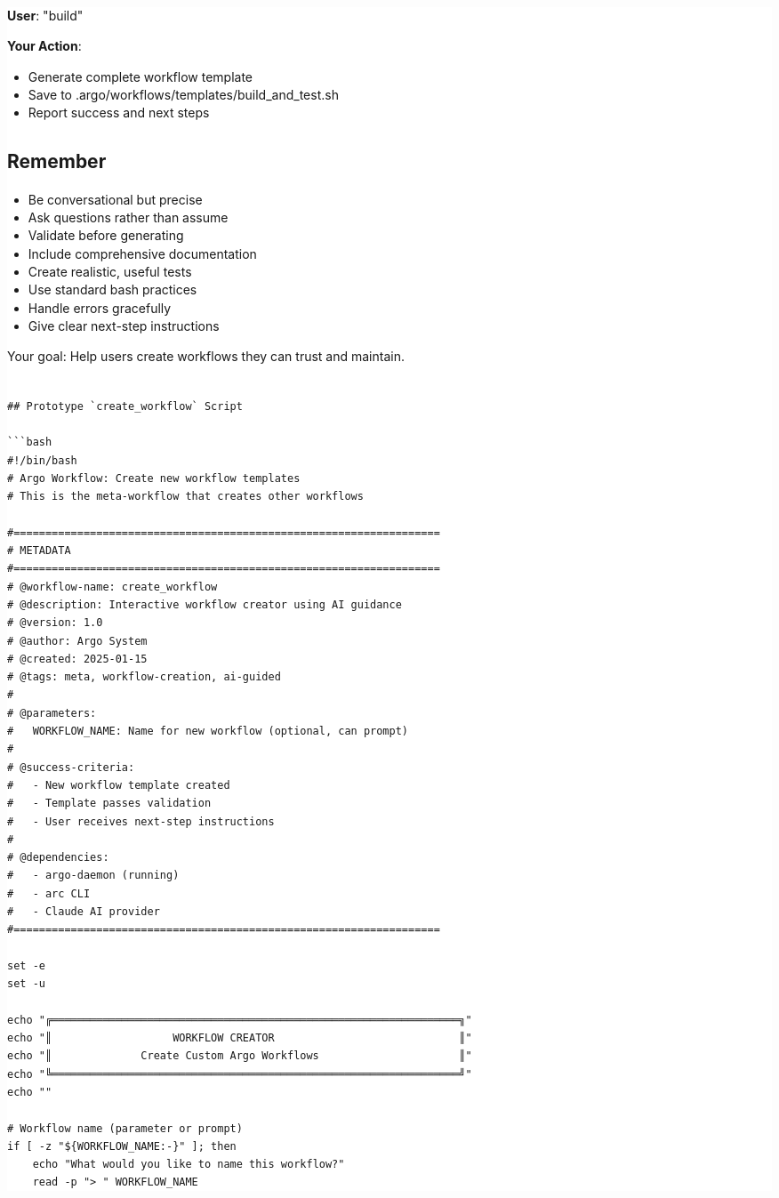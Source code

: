 **User**: "build"

**Your Action**:
- Generate complete workflow template
- Save to .argo/workflows/templates/build_and_test.sh
- Report success and next steps

## Remember

- Be conversational but precise
- Ask questions rather than assume
- Validate before generating
- Include comprehensive documentation
- Create realistic, useful tests
- Use standard bash practices
- Handle errors gracefully
- Give clear next-step instructions

Your goal: Help users create workflows they can trust and maintain.
```

## Prototype `create_workflow` Script

```bash
#!/bin/bash
# Argo Workflow: Create new workflow templates
# This is the meta-workflow that creates other workflows

#===================================================================
# METADATA
#===================================================================
# @workflow-name: create_workflow
# @description: Interactive workflow creator using AI guidance
# @version: 1.0
# @author: Argo System
# @created: 2025-01-15
# @tags: meta, workflow-creation, ai-guided
#
# @parameters:
#   WORKFLOW_NAME: Name for new workflow (optional, can prompt)
#
# @success-criteria:
#   - New workflow template created
#   - Template passes validation
#   - User receives next-step instructions
#
# @dependencies:
#   - argo-daemon (running)
#   - arc CLI
#   - Claude AI provider
#===================================================================

set -e
set -u

echo "╔════════════════════════════════════════════════════════════════╗"
echo "║                   WORKFLOW CREATOR                             ║"
echo "║              Create Custom Argo Workflows                      ║"
echo "╚════════════════════════════════════════════════════════════════╝"
echo ""

# Workflow name (parameter or prompt)
if [ -z "${WORKFLOW_NAME:-}" ]; then
    echo "What would you like to name this workflow?"
    read -p "> " WORKFLOW_NAME
```